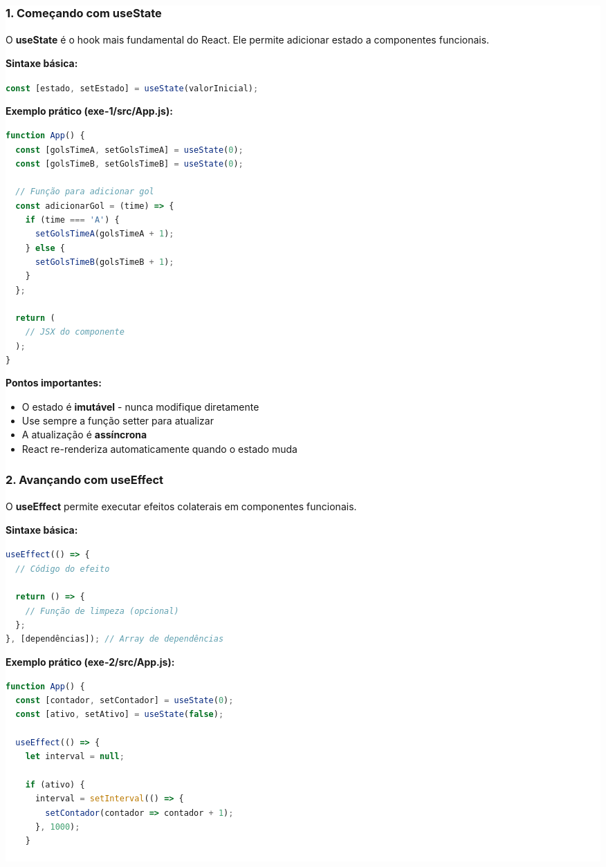 ### 1. Começando com useState

O **useState** é o hook mais fundamental do React. Ele permite adicionar estado a componentes funcionais.

**Sintaxe básica:**
```javascript
const [estado, setEstado] = useState(valorInicial);
```

**Exemplo prático (exe-1/src/App.js):**
```javascript
function App() {
  const [golsTimeA, setGolsTimeA] = useState(0);
  const [golsTimeB, setGolsTimeB] = useState(0);
  
  // Função para adicionar gol
  const adicionarGol = (time) => {
    if (time === 'A') {
      setGolsTimeA(golsTimeA + 1);
    } else {
      setGolsTimeB(golsTimeB + 1);
    }
  };
  
  return (
    // JSX do componente
  );
}
```

**Pontos importantes:**
- O estado é **imutável** - nunca modifique diretamente
- Use sempre a função setter para atualizar
- A atualização é **assíncrona**
- React re-renderiza automaticamente quando o estado muda

### 2. Avançando com useEffect

O **useEffect** permite executar efeitos colaterais em componentes funcionais.

**Sintaxe básica:**
```javascript
useEffect(() => {
  // Código do efeito
  
  return () => {
    // Função de limpeza (opcional)
  };
}, [dependências]); // Array de dependências
```

**Exemplo prático (exe-2/src/App.js):**
```javascript
function App() {
  const [contador, setContador] = useState(0);
  const [ativo, setAtivo] = useState(false);
  
  useEffect(() => {
    let interval = null;
    
    if (ativo) {
      interval = setInterval(() => {
        setContador(contador => contador + 1);
      }, 1000);
    }
    
```